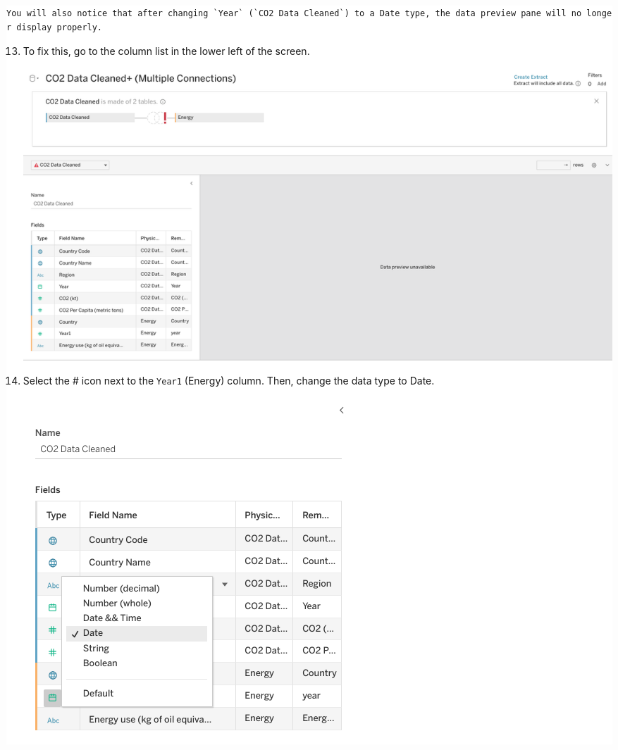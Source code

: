     You will also notice that after changing `Year` (`CO2 Data Cleaned`) to a Date type, the data preview pane will no longer display properly.

13. To fix this, go to the column list in the lower left of the screen.

    ![x](./resources/img-4.png)

14. Select the # icon next to the `Year1` (Energy) column. Then, change the data type to Date.

    ![x](./resources/img-5.png)
